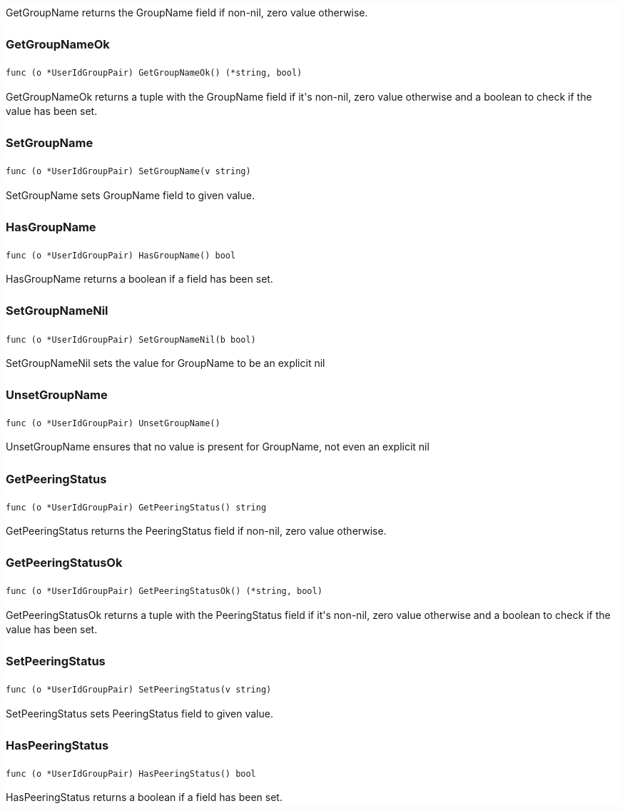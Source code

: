 GetGroupName returns the GroupName field if non-nil, zero value otherwise.

### GetGroupNameOk

`func (o *UserIdGroupPair) GetGroupNameOk() (*string, bool)`

GetGroupNameOk returns a tuple with the GroupName field if it's non-nil, zero value otherwise
and a boolean to check if the value has been set.

### SetGroupName

`func (o *UserIdGroupPair) SetGroupName(v string)`

SetGroupName sets GroupName field to given value.

### HasGroupName

`func (o *UserIdGroupPair) HasGroupName() bool`

HasGroupName returns a boolean if a field has been set.

### SetGroupNameNil

`func (o *UserIdGroupPair) SetGroupNameNil(b bool)`

 SetGroupNameNil sets the value for GroupName to be an explicit nil

### UnsetGroupName
`func (o *UserIdGroupPair) UnsetGroupName()`

UnsetGroupName ensures that no value is present for GroupName, not even an explicit nil
### GetPeeringStatus

`func (o *UserIdGroupPair) GetPeeringStatus() string`

GetPeeringStatus returns the PeeringStatus field if non-nil, zero value otherwise.

### GetPeeringStatusOk

`func (o *UserIdGroupPair) GetPeeringStatusOk() (*string, bool)`

GetPeeringStatusOk returns a tuple with the PeeringStatus field if it's non-nil, zero value otherwise
and a boolean to check if the value has been set.

### SetPeeringStatus

`func (o *UserIdGroupPair) SetPeeringStatus(v string)`

SetPeeringStatus sets PeeringStatus field to given value.

### HasPeeringStatus

`func (o *UserIdGroupPair) HasPeeringStatus() bool`

HasPeeringStatus returns a boolean if a field has been set.

